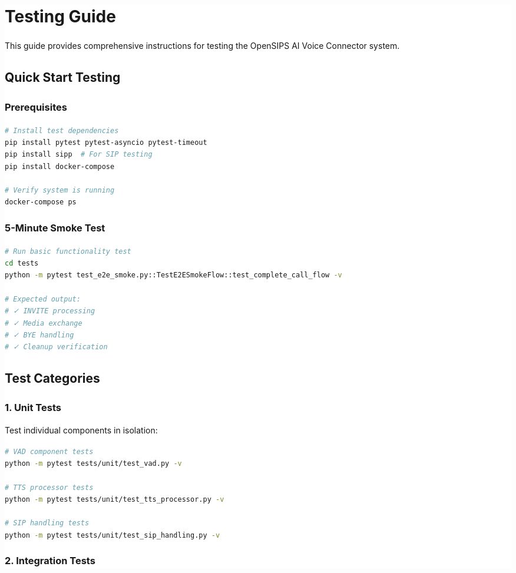 # Testing Guide

This guide provides comprehensive instructions for testing the OpenSIPS AI Voice Connector system.

## Quick Start Testing

### Prerequisites

```bash
# Install test dependencies
pip install pytest pytest-asyncio pytest-timeout
pip install sipp  # For SIP testing
pip install docker-compose

# Verify system is running
docker-compose ps
```

### 5-Minute Smoke Test

```bash
# Run basic functionality test
cd tests
python -m pytest test_e2e_smoke.py::TestE2ESmokeFlow::test_complete_call_flow -v

# Expected output:
# ✓ INVITE processing
# ✓ Media exchange
# ✓ BYE handling
# ✓ Cleanup verification
```

## Test Categories

### 1. Unit Tests

Test individual components in isolation:

```bash
# VAD component tests
python -m pytest tests/unit/test_vad.py -v

# TTS processor tests  
python -m pytest tests/unit/test_tts_processor.py -v

# SIP handling tests
python -m pytest tests/unit/test_sip_handling.py -v
```

### 2. Integration Tests
